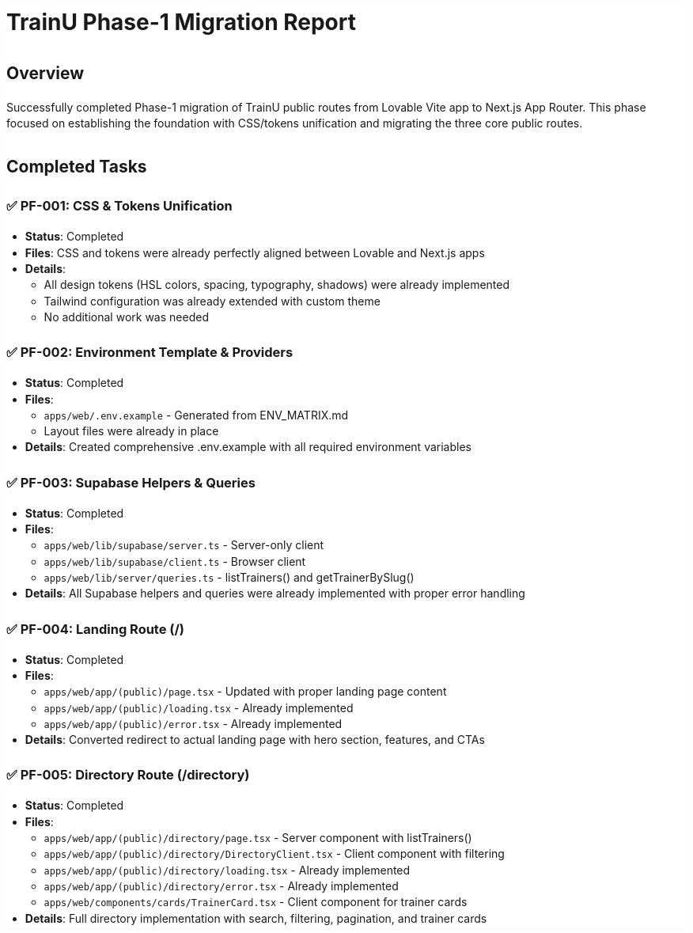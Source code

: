 # TrainU Phase-1 Migration Report

## Overview

Successfully completed Phase-1 migration of TrainU public routes from Lovable Vite app to Next.js App Router. This phase focused on establishing the foundation with CSS/tokens unification and migrating the three core public routes.

## Completed Tasks

### ✅ PF-001: CSS & Tokens Unification
- **Status**: Completed
- **Files**: CSS and tokens were already perfectly aligned between Lovable and Next.js apps
- **Details**: 
  - All design tokens (HSL colors, spacing, typography, shadows) were already implemented
  - Tailwind configuration was already extended with custom theme
  - No additional work was needed

### ✅ PF-002: Environment Template & Providers
- **Status**: Completed
- **Files**: 
  - `apps/web/.env.example` - Generated from ENV_MATRIX.md
  - Layout files were already in place
- **Details**: Created comprehensive .env.example with all required environment variables

### ✅ PF-003: Supabase Helpers & Queries
- **Status**: Completed
- **Files**: 
  - `apps/web/lib/supabase/server.ts` - Server-only client
  - `apps/web/lib/supabase/client.ts` - Browser client
  - `apps/web/lib/server/queries.ts` - listTrainers() and getTrainerBySlug()
- **Details**: All Supabase helpers and queries were already implemented with proper error handling

### ✅ PF-004: Landing Route (/)
- **Status**: Completed
- **Files**:
  - `apps/web/app/(public)/page.tsx` - Updated with proper landing page content
  - `apps/web/app/(public)/loading.tsx` - Already implemented
  - `apps/web/app/(public)/error.tsx` - Already implemented
- **Details**: Converted redirect to actual landing page with hero section, features, and CTAs

### ✅ PF-005: Directory Route (/directory)
- **Status**: Completed
- **Files**:
  - `apps/web/app/(public)/directory/page.tsx` - Server component with listTrainers()
  - `apps/web/app/(public)/directory/DirectoryClient.tsx` - Client component with filtering
  - `apps/web/app/(public)/directory/loading.tsx` - Already implemented
  - `apps/web/app/(public)/directory/error.tsx` - Already implemented
  - `apps/web/components/cards/TrainerCard.tsx` - Client component for trainer cards
- **Details**: Full directory implementation with search, filtering, pagination, and trainer cards
